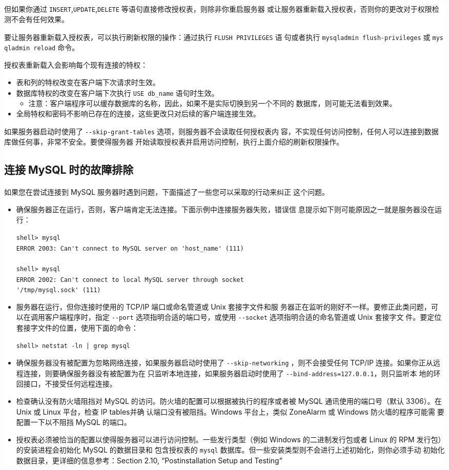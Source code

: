 但如果你通过 `INSERT`,`UPDATE`,`DELETE` 等语句直接修改授权表，则除非你重启服务器
或让服务器重新载入授权表，否则你的更改对于权限检测不会有任何效果。

要让服务器重新载入授权表，可以执行刷新权限的操作：通过执行 `FLUSH PRIVILEGES` 语
句或者执行 `mysqladmin flush-privileges` 或 `mysqladmin reload` 命令。

授权表重新载入会影响每个现有连接的特权：
* 表和列的特权改变在客户端下次请求时生效。
* 数据库特权的改变在客户端下次执行 `USE db_name` 语句时生效。
    * 注意：客户端程序可以缓存数据库的名称，因此，如果不是实际切换到另一个不同的
      数据库，则可能无法看到效果。
* 全局特权和密码不影响已存在的连接，这些更改只对后续的客户端连接生效。

如果服务器启动时使用了 `--skip-grant-tables` 选项，则服务器不会读取任何授权表内
容，不实现任何访问控制，任何人可以连接到数据库做任何事，非常不安全。要使得服务器
开始读取授权表并启用访问控制，执行上面介绍的刷新权限操作。

## 连接 MySQL 时的故障排除

如果您在尝试连接到 MySQL 服务器时遇到问题，下面描述了一些您可以采取的行动来纠正
这个问题。

* 确保服务器正在运行，否则，客户端肯定无法连接。下面示例中连接服务器失败，错误信
  息提示如下则可能原因之一就是服务器没在运行：

    ```
    shell> mysql
    ERROR 2003: Can't connect to MySQL server on 'host_name' (111)

    shell> mysql
    ERROR 2002: Can't connect to local MySQL server through socket
    '/tmp/mysql.sock' (111)
    ```

* 服务器在运行，但你连接时使用的 TCP/IP 端口或命名管道或 Unix 套接字文件和服
  务器正在监听的刚好不一样。要修正此类问题，可以在调用客户端程序时，指定 `--port`
  选项指明合适的端口号，或使用 `--socket` 选项指明合适的命名管道或 Unix 套接字文
  件。要定位套接字文件的位置，使用下面的命令：

    ```
    shell> netstat -ln | grep mysql
    ```

* 确保服务器没有被配置为忽略网络连接，如果服务器启动时使用了 `--skip-networking`
  ，则不会接受任何 TCP/IP 连接。如果你正从远程连接，则要确保服务器没有被配置为在
  只监听本地连接，如果服务器启动时使用了 `--bind-address=127.0.0.1`，则只监听本
  地的环回接口，不接受任何远程连接。

* 检查确认没有防火墙阻挡对 MySQL 的访问。防火墙的配置可以根据被执行的程序或者被
  MySQL 通讯使用的端口号（默认 3306）。在 Unix 或 Linux 平台，检查 IP tables并确
  认端口没有被阻挡。Windows 平台上，类似 ZoneAlarm 或 Windows 防火墙的程序可能需
  要配置一下以不阻挡 MySQL 的端口。

* 授权表必须被恰当的配置以使得服务器可以进行访问控制。一些发行类型（例如 Windows
  的二进制发行包或者 Linux 的 RPM 发行包）的安装进程会初始化 MySQL 的数据目录和
  包含授权表的 `mysql` 数据库。但一些安装类型则不会进行上述初始化，则你必须手动
  初始化数据目录，更详细的信息参考：Section 2.10, “Postinstallation Setup and
  Testing”
